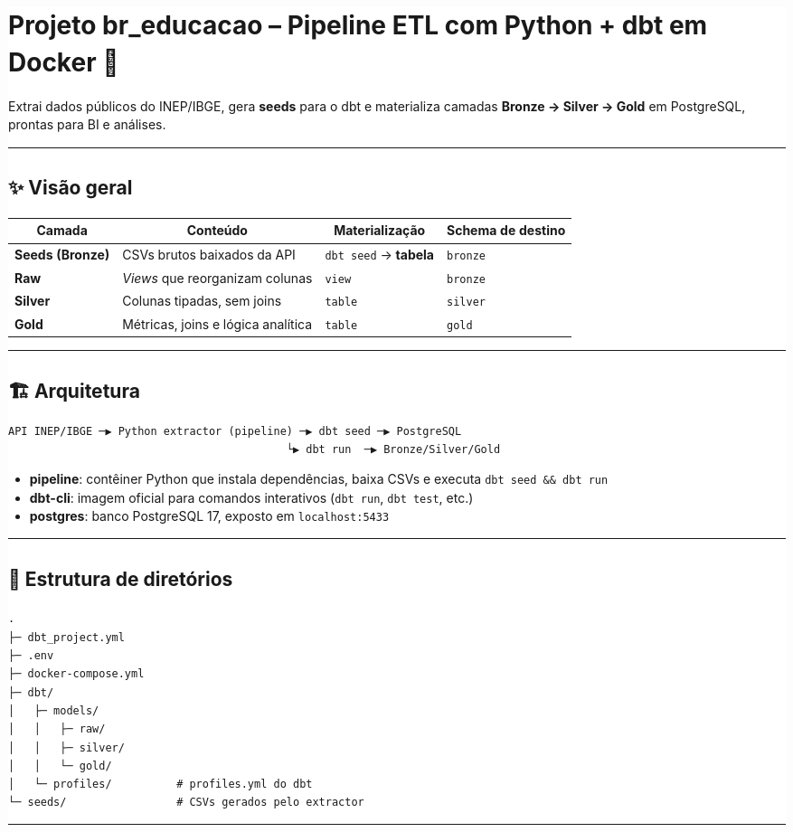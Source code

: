 # Projeto **br\_educacao** – Pipeline ETL com Python + dbt em Docker 🐳

Extrai dados públicos do INEP/IBGE, gera **seeds** para o dbt e materializa camadas **Bronze → Silver → Gold** em PostgreSQL, prontas para BI e análises.

---

## ✨ Visão geral

| Camada             | Conteúdo                           | Materialização          | Schema de destino |
| ------------------ | ---------------------------------- | ----------------------- | ----------------- |
| **Seeds (Bronze)** | CSVs brutos baixados da API        | `dbt seed` → **tabela** | `bronze`          |
| **Raw**            | *Views* que reorganizam colunas    | `view`                  | `bronze`          |
| **Silver**         | Colunas tipadas, sem joins         | `table`                 | `silver`          |
| **Gold**           | Métricas, joins e lógica analítica | `table`                 | `gold`            |

---

## 🏗️ Arquitetura

```text
API INEP/IBGE ─▶ Python extractor (pipeline) ─▶ dbt seed ─▶ PostgreSQL
                                           └▶ dbt run  ─▶ Bronze/Silver/Gold
```

* **pipeline**: contêiner Python que instala dependências, baixa CSVs e executa `dbt seed && dbt run`
* **dbt-cli**: imagem oficial para comandos interativos (`dbt run`, `dbt test`, etc.)
* **postgres**: banco PostgreSQL 17, exposto em `localhost:5433`

---

## 📂 Estrutura de diretórios

```
.
├─ dbt_project.yml
├─ .env
├─ docker-compose.yml
├─ dbt/
│   ├─ models/
│   │   ├─ raw/
│   │   ├─ silver/
│   │   └─ gold/
│   └─ profiles/          # profiles.yml do dbt
└─ seeds/                 # CSVs gerados pelo extractor
```

---